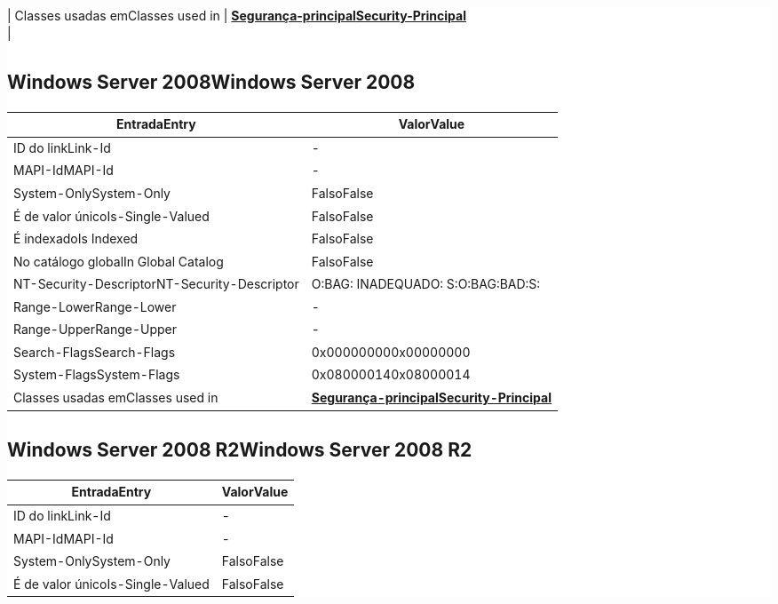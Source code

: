 | <span data-ttu-id="71530-223">Classes usadas em</span><span class="sxs-lookup"><span data-stu-id="71530-223">Classes used in</span></span>        | [<span data-ttu-id="71530-224">**Segurança-principal**</span><span class="sxs-lookup"><span data-stu-id="71530-224">**Security-Principal**</span></span>](c-securityprincipal.md)<br/> |



## <a name="windows-server-2008"></a><span data-ttu-id="71530-225">Windows Server 2008</span><span class="sxs-lookup"><span data-stu-id="71530-225">Windows Server 2008</span></span>



| <span data-ttu-id="71530-226">Entrada</span><span class="sxs-lookup"><span data-stu-id="71530-226">Entry</span></span> | <span data-ttu-id="71530-227">Valor</span><span class="sxs-lookup"><span data-stu-id="71530-227">Value</span></span> |
|------------------------|--------------------------------------------------------------|
| <span data-ttu-id="71530-228">ID do link</span><span class="sxs-lookup"><span data-stu-id="71530-228">Link-Id</span></span>                | \-                                                           |
| <span data-ttu-id="71530-229">MAPI-Id</span><span class="sxs-lookup"><span data-stu-id="71530-229">MAPI-Id</span></span>                | \-                                                           |
| <span data-ttu-id="71530-230">System-Only</span><span class="sxs-lookup"><span data-stu-id="71530-230">System-Only</span></span>            | <span data-ttu-id="71530-231">Falso</span><span class="sxs-lookup"><span data-stu-id="71530-231">False</span></span>                                                        |
| <span data-ttu-id="71530-232">É de valor único</span><span class="sxs-lookup"><span data-stu-id="71530-232">Is-Single-Valued</span></span>       | <span data-ttu-id="71530-233">Falso</span><span class="sxs-lookup"><span data-stu-id="71530-233">False</span></span>                                                        |
| <span data-ttu-id="71530-234">É indexado</span><span class="sxs-lookup"><span data-stu-id="71530-234">Is Indexed</span></span>             | <span data-ttu-id="71530-235">Falso</span><span class="sxs-lookup"><span data-stu-id="71530-235">False</span></span>                                                        |
| <span data-ttu-id="71530-236">No catálogo global</span><span class="sxs-lookup"><span data-stu-id="71530-236">In Global Catalog</span></span>      | <span data-ttu-id="71530-237">Falso</span><span class="sxs-lookup"><span data-stu-id="71530-237">False</span></span>                                                        |
| <span data-ttu-id="71530-238">NT-Security-Descriptor</span><span class="sxs-lookup"><span data-stu-id="71530-238">NT-Security-Descriptor</span></span> | <span data-ttu-id="71530-239">O:BAG: INADEQUADO: S:</span><span class="sxs-lookup"><span data-stu-id="71530-239">O:BAG:BAD:S:</span></span>                                                 |
| <span data-ttu-id="71530-240">Range-Lower</span><span class="sxs-lookup"><span data-stu-id="71530-240">Range-Lower</span></span>            | \-                                                           |
| <span data-ttu-id="71530-241">Range-Upper</span><span class="sxs-lookup"><span data-stu-id="71530-241">Range-Upper</span></span>            | \-                                                           |
| <span data-ttu-id="71530-242">Search-Flags</span><span class="sxs-lookup"><span data-stu-id="71530-242">Search-Flags</span></span>           | <span data-ttu-id="71530-243">0x00000000</span><span class="sxs-lookup"><span data-stu-id="71530-243">0x00000000</span></span>                                                   |
| <span data-ttu-id="71530-244">System-Flags</span><span class="sxs-lookup"><span data-stu-id="71530-244">System-Flags</span></span>           | <span data-ttu-id="71530-245">0x08000014</span><span class="sxs-lookup"><span data-stu-id="71530-245">0x08000014</span></span>                                                   |
| <span data-ttu-id="71530-246">Classes usadas em</span><span class="sxs-lookup"><span data-stu-id="71530-246">Classes used in</span></span>        | [<span data-ttu-id="71530-247">**Segurança-principal**</span><span class="sxs-lookup"><span data-stu-id="71530-247">**Security-Principal**</span></span>](c-securityprincipal.md)<br/> |



## <a name="windows-server-2008-r2"></a><span data-ttu-id="71530-248">Windows Server 2008 R2</span><span class="sxs-lookup"><span data-stu-id="71530-248">Windows Server 2008 R2</span></span>



| <span data-ttu-id="71530-249">Entrada</span><span class="sxs-lookup"><span data-stu-id="71530-249">Entry</span></span> | <span data-ttu-id="71530-250">Valor</span><span class="sxs-lookup"><span data-stu-id="71530-250">Value</span></span> |
|------------------------|--------------------------------------------------------------|
| <span data-ttu-id="71530-251">ID do link</span><span class="sxs-lookup"><span data-stu-id="71530-251">Link-Id</span></span>                | \-                                                           |
| <span data-ttu-id="71530-252">MAPI-Id</span><span class="sxs-lookup"><span data-stu-id="71530-252">MAPI-Id</span></span>                | \-                                                           |
| <span data-ttu-id="71530-253">System-Only</span><span class="sxs-lookup"><span data-stu-id="71530-253">System-Only</span></span>            | <span data-ttu-id="71530-254">Falso</span><span class="sxs-lookup"><span data-stu-id="71530-254">False</span></span>                                                        |
| <span data-ttu-id="71530-255">É de valor único</span><span class="sxs-lookup"><span data-stu-id="71530-255">Is-Single-Valued</span></span>       | <span data-ttu-id="71530-256">Falso</span><span class="sxs-lookup"><span data-stu-id="71530-256">False</span></span>                                                        |